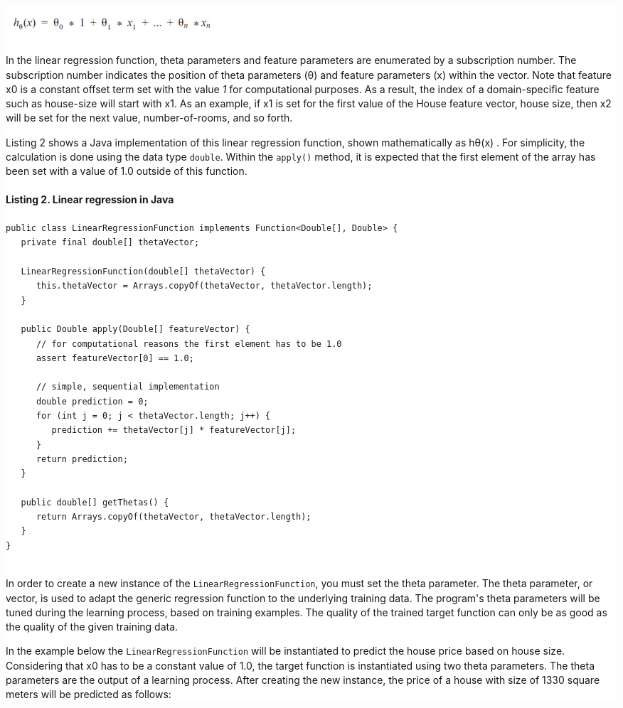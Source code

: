 ![](04_f2_linear_regression-100735831-medium.jpg)

In the linear regression function, theta parameters and feature parameters are enumerated by a subscription number. The subscription number indicates the position of theta parameters (θ) and feature parameters (x) within the vector. Note that feature x0 is a constant offset term set with the value *1* for computational purposes. As a result, the index of a domain-specific feature such as house-size will start with x1. As an example, if x1 is set for the first value of the House feature vector, house size, then x2 will be set for the next value, number-of-rooms, and so forth.

Listing 2 shows a Java implementation of this linear regression function, shown mathematically as hθ(x) . For simplicity, the calculation is done using the data type `double`. Within the `apply()` method, it is expected that the first element of the array has been set with a value of 1.0 outside of this function.

#### Listing 2. Linear regression in Java

```
public class LinearRegressionFunction implements Function<Double[], Double> {
   private final double[] thetaVector;

   LinearRegressionFunction(double[] thetaVector) {
      this.thetaVector = Arrays.copyOf(thetaVector, thetaVector.length);
   }

   public Double apply(Double[] featureVector) {
      // for computational reasons the first element has to be 1.0
      assert featureVector[0] == 1.0;

      // simple, sequential implementation
      double prediction = 0;
      for (int j = 0; j < thetaVector.length; j++) {
         prediction += thetaVector[j] * featureVector[j];
      }
      return prediction;
   }

   public double[] getThetas() {
      return Arrays.copyOf(thetaVector, thetaVector.length);
   }
}


```

In order to create a new instance of the `LinearRegressionFunction`, you must set the theta parameter. The theta parameter, or vector, is used to adapt the generic regression function to the underlying training data. The program's theta parameters will be tuned during the learning process, based on training examples. The quality of the trained target function can only be as good as the quality of the given training data.

In the example below the `LinearRegressionFunction` will be instantiated to predict the house price based on house size. Considering that x0 has to be a constant value of 1.0, the target function is instantiated using two theta parameters. The theta parameters are the output of a learning process. After creating the new instance, the price of a house with size of 1330 square meters will be predicted as follows:

